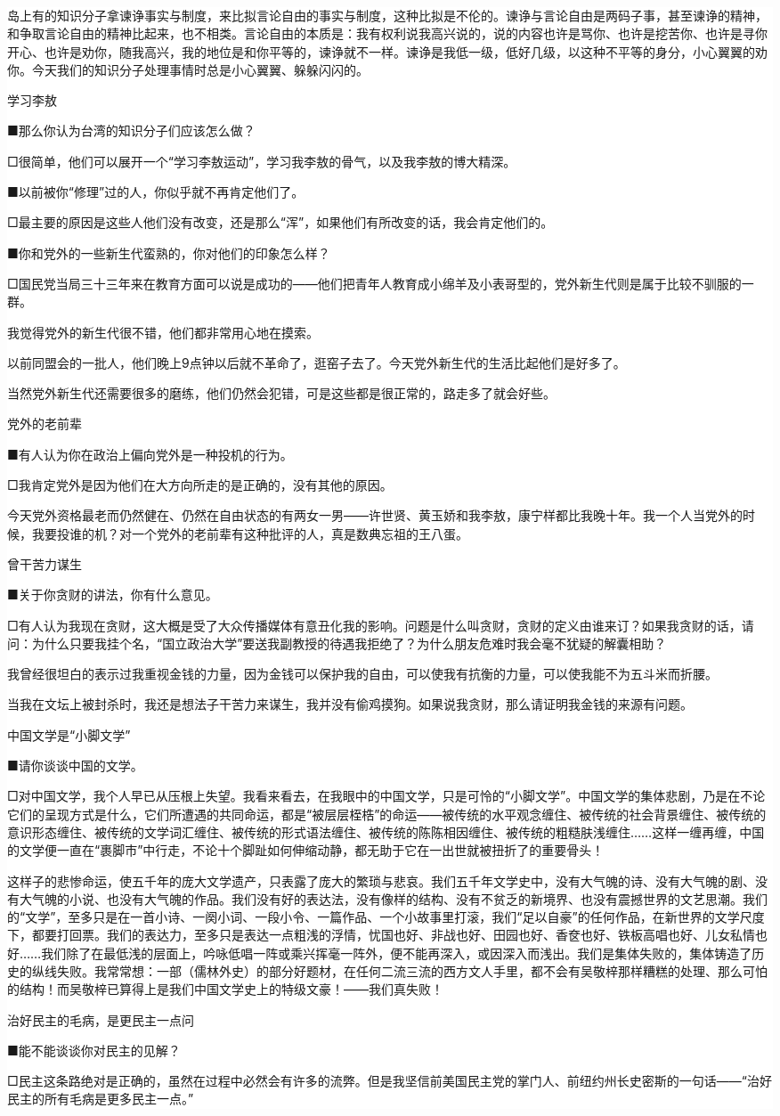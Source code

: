 岛上有的知识分子拿谏诤事实与制度，来比拟言论自由的事实与制度，这种比拟是不伦的。谏诤与言论自由是两码子事，甚至谏诤的精神，和争取言论自由的精神比起来，也不相类。言论自由的本质是：我有权利说我高兴说的，说的内容也许是骂你、也许是挖苦你、也许是寻你开心、也许是劝你，随我高兴，我的地位是和你平等的，谏诤就不一样。谏诤是我低一级，低好几级，以这种不平等的身分，小心翼翼的劝你。今天我们的知识分子处理事情时总是小心翼翼、躲躲闪闪的。

学习李敖

■那么你认为台湾的知识分子们应该怎么做？

□很简单，他们可以展开一个“学习李敖运动”，学习我李敖的骨气，以及我李敖的博大精深。

■以前被你“修理”过的人，你似乎就不再肯定他们了。

□最主要的原因是这些人他们没有改变，还是那么“浑”，如果他们有所改变的话，我会肯定他们的。

■你和党外的一些新生代蛮熟的，你对他们的印象怎么样？

□国民党当局三十三年来在教育方面可以说是成功的——他们把青年人教育成小绵羊及小表哥型的，党外新生代则是属于比较不驯服的一群。

我觉得党外的新生代很不错，他们都非常用心地在摸索。

以前同盟会的一批人，他们晚上9点钟以后就不革命了，逛窑子去了。今天党外新生代的生活比起他们是好多了。

当然党外新生代还需要很多的磨练，他们仍然会犯错，可是这些都是很正常的，路走多了就会好些。

党外的老前辈

■有人认为你在政治上偏向党外是一种投机的行为。

□我肯定党外是因为他们在大方向所走的是正确的，没有其他的原因。

今天党外资格最老而仍然健在、仍然在自由状态的有两女一男——许世贤、黄玉娇和我李敖，康宁样都比我晚十年。我一个人当党外的时候，我要投谁的机？对一个党外的老前辈有这种批评的人，真是数典忘祖的王八蛋。

曾干苦力谋生

■关于你贪财的讲法，你有什么意见。

□有人认为我现在贪财，这大概是受了大众传播媒体有意丑化我的影响。问题是什么叫贪财，贪财的定义由谁来订？如果我贪财的话，请问：为什么只要我挂个名，“国立政治大学”要送我副教授的待遇我拒绝了？为什么朋友危难时我会毫不犹疑的解囊相助？

我曾经很坦白的表示过我重视金钱的力量，因为金钱可以保护我的自由，可以使我有抗衡的力量，可以使我能不为五斗米而折腰。

当我在文坛上被封杀时，我还是想法子干苦力来谋生，我并没有偷鸡摸狗。如果说我贪财，那么请证明我金钱的来源有问题。

中国文学是“小脚文学”

■请你谈谈中国的文学。

□对中国文学，我个人早已从压根上失望。我看来看去，在我眼中的中国文学，只是可怜的“小脚文学”。中国文学的集体悲剧，乃是在不论它们的呈现方式是什么，它们所遭遇的共同命运，都是“被层层桎梏”的命运——被传统的水平观念缠住、被传统的社会背景缠住、被传统的意识形态缠住、被传统的文学词汇缠住、被传统的形式语法缠住、被传统的陈陈相因缠住、被传统的粗糙肤浅缠住……这样一缠再缠，中国的文学便一直在“裹脚市”中行走，不论十个脚趾如何伸缩动静，都无助于它在一出世就被扭折了的重要骨头！

这样子的悲惨命运，使五千年的庞大文学遗产，只表露了庞大的繁琐与悲哀。我们五千年文学史中，没有大气魄的诗、没有大气魄的剧、没有大气魄的小说、也没有大气魄的作品。我们没有好的表达法，没有像样的结构、没有不贫乏的新境界、也没有震撼世界的文艺思潮。我们的“文学”，至多只是在一首小诗、一阕小词、一段小令、一篇作品、一个小故事里打滚，我们“足以自豪”的任何作品，在新世界的文学尺度下，都要打回票。我们的表达力，至多只是表达一点粗浅的浮情，忧国也好、非战也好、田园也好、香奁也好、铁板高唱也好、儿女私情也好……我们除了在最低浅的层面上，吟咏低唱一阵或乘兴挥毫一阵外，便不能再深入，或因深入而浅出。我们是集体失败的，集体铸造了历史的纵线失败。我常常想：一部（儒林外史）的部分好题材，在任何二流三流的西方文人手里，都不会有吴敬梓那样糟糕的处理、那么可怕的结构！而吴敬梓已算得上是我们中国文学史上的特级文豪！——我们真失败！

治好民主的毛病，是更民主一点问

■能不能谈谈你对民主的见解？

□民主这条路绝对是正确的，虽然在过程中必然会有许多的流弊。但是我坚信前美国民主党的掌门人、前纽约州长史密斯的一句话——“治好民主的所有毛病是更多民主一点。”
